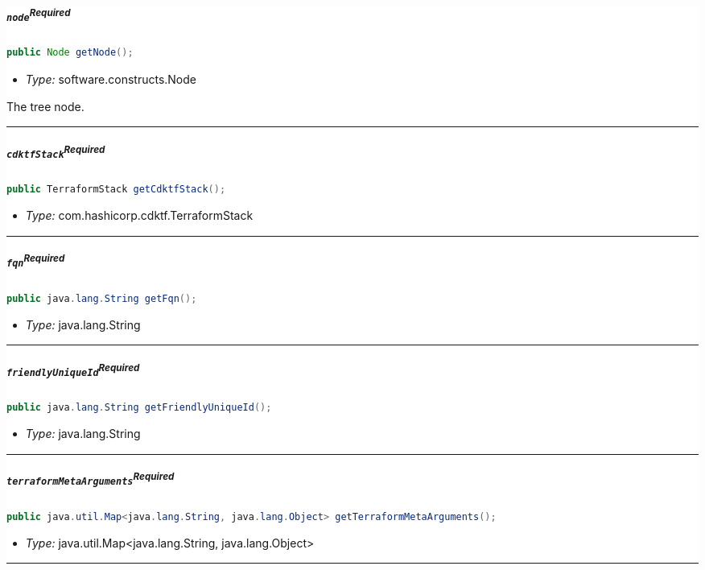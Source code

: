 
##### `node`<sup>Required</sup> <a name="node" id="@cdktf/provider-kubernetes.apiServiceV1.ApiServiceV1.property.node"></a>

```java
public Node getNode();
```

- *Type:* software.constructs.Node

The tree node.

---

##### `cdktfStack`<sup>Required</sup> <a name="cdktfStack" id="@cdktf/provider-kubernetes.apiServiceV1.ApiServiceV1.property.cdktfStack"></a>

```java
public TerraformStack getCdktfStack();
```

- *Type:* com.hashicorp.cdktf.TerraformStack

---

##### `fqn`<sup>Required</sup> <a name="fqn" id="@cdktf/provider-kubernetes.apiServiceV1.ApiServiceV1.property.fqn"></a>

```java
public java.lang.String getFqn();
```

- *Type:* java.lang.String

---

##### `friendlyUniqueId`<sup>Required</sup> <a name="friendlyUniqueId" id="@cdktf/provider-kubernetes.apiServiceV1.ApiServiceV1.property.friendlyUniqueId"></a>

```java
public java.lang.String getFriendlyUniqueId();
```

- *Type:* java.lang.String

---

##### `terraformMetaArguments`<sup>Required</sup> <a name="terraformMetaArguments" id="@cdktf/provider-kubernetes.apiServiceV1.ApiServiceV1.property.terraformMetaArguments"></a>

```java
public java.util.Map<java.lang.String, java.lang.Object> getTerraformMetaArguments();
```

- *Type:* java.util.Map<java.lang.String, java.lang.Object>

---